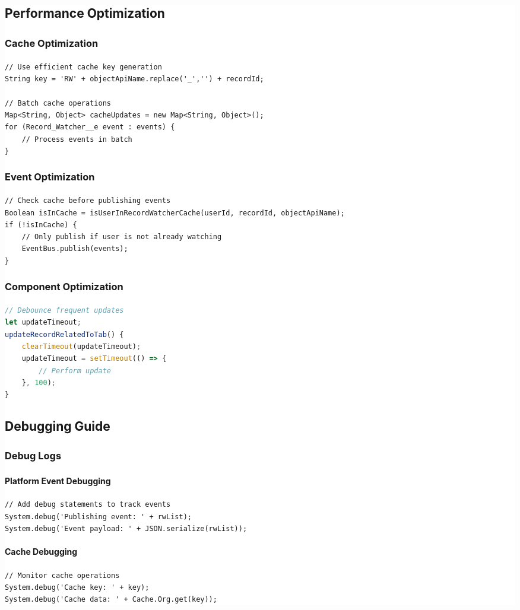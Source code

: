 ## Performance Optimization

### Cache Optimization
```apex
// Use efficient cache key generation
String key = 'RW' + objectApiName.replace('_','') + recordId;

// Batch cache operations
Map<String, Object> cacheUpdates = new Map<String, Object>();
for (Record_Watcher__e event : events) {
    // Process events in batch
}
```

### Event Optimization
```apex
// Check cache before publishing events
Boolean isInCache = isUserInRecordWatcherCache(userId, recordId, objectApiName);
if (!isInCache) {
    // Only publish if user is not already watching
    EventBus.publish(events);
}
```

### Component Optimization
```javascript
// Debounce frequent updates
let updateTimeout;
updateRecordRelatedToTab() {
    clearTimeout(updateTimeout);
    updateTimeout = setTimeout(() => {
        // Perform update
    }, 100);
}
```

## Debugging Guide

### Debug Logs

#### Platform Event Debugging
```apex
// Add debug statements to track events
System.debug('Publishing event: ' + rwList);
System.debug('Event payload: ' + JSON.serialize(rwList));
```

#### Cache Debugging
```apex
// Monitor cache operations
System.debug('Cache key: ' + key);
System.debug('Cache data: ' + Cache.Org.get(key));
```
